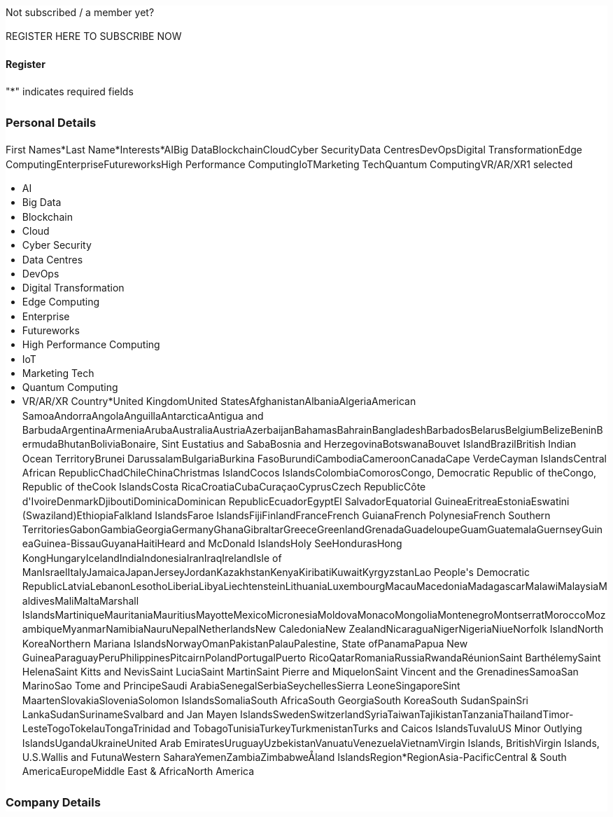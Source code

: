 Not subscribed / a member yet?

REGISTER HERE TO SUBSCRIBE NOW
#### Register

"\*" indicates required fields

### Personal Details

First Names\*Last Name\*Interests\*AIBig DataBlockchainCloudCyber SecurityData CentresDevOpsDigital TransformationEdge ComputingEnterpriseFutureworksHigh Performance ComputingIoTMarketing TechQuantum ComputingVR/AR/XR1 selected

* AI
* Big Data
* Blockchain
* Cloud
* Cyber Security
* Data Centres
* DevOps
* Digital Transformation
* Edge Computing
* Enterprise
* Futureworks
* High Performance Computing
* IoT
* Marketing Tech
* Quantum Computing
* VR/AR/XR
Country\*United KingdomUnited StatesAfghanistanAlbaniaAlgeriaAmerican SamoaAndorraAngolaAnguillaAntarcticaAntigua and BarbudaArgentinaArmeniaArubaAustraliaAustriaAzerbaijanBahamasBahrainBangladeshBarbadosBelarusBelgiumBelizeBeninBermudaBhutanBoliviaBonaire, Sint Eustatius and SabaBosnia and HerzegovinaBotswanaBouvet IslandBrazilBritish Indian Ocean TerritoryBrunei DarussalamBulgariaBurkina FasoBurundiCambodiaCameroonCanadaCape VerdeCayman IslandsCentral African RepublicChadChileChinaChristmas IslandCocos IslandsColombiaComorosCongo, Democratic Republic of theCongo, Republic of theCook IslandsCosta RicaCroatiaCubaCuraçaoCyprusCzech RepublicCôte d'IvoireDenmarkDjiboutiDominicaDominican RepublicEcuadorEgyptEl SalvadorEquatorial GuineaEritreaEstoniaEswatini (Swaziland)EthiopiaFalkland IslandsFaroe IslandsFijiFinlandFranceFrench GuianaFrench PolynesiaFrench Southern TerritoriesGabonGambiaGeorgiaGermanyGhanaGibraltarGreeceGreenlandGrenadaGuadeloupeGuamGuatemalaGuernseyGuineaGuinea-BissauGuyanaHaitiHeard and McDonald IslandsHoly SeeHondurasHong KongHungaryIcelandIndiaIndonesiaIranIraqIrelandIsle of ManIsraelItalyJamaicaJapanJerseyJordanKazakhstanKenyaKiribatiKuwaitKyrgyzstanLao People's Democratic RepublicLatviaLebanonLesothoLiberiaLibyaLiechtensteinLithuaniaLuxembourgMacauMacedoniaMadagascarMalawiMalaysiaMaldivesMaliMaltaMarshall IslandsMartiniqueMauritaniaMauritiusMayotteMexicoMicronesiaMoldovaMonacoMongoliaMontenegroMontserratMoroccoMozambiqueMyanmarNamibiaNauruNepalNetherlandsNew CaledoniaNew ZealandNicaraguaNigerNigeriaNiueNorfolk IslandNorth KoreaNorthern Mariana IslandsNorwayOmanPakistanPalauPalestine, State ofPanamaPapua New GuineaParaguayPeruPhilippinesPitcairnPolandPortugalPuerto RicoQatarRomaniaRussiaRwandaRéunionSaint BarthélemySaint HelenaSaint Kitts and NevisSaint LuciaSaint MartinSaint Pierre and MiquelonSaint Vincent and the GrenadinesSamoaSan MarinoSao Tome and PrincipeSaudi ArabiaSenegalSerbiaSeychellesSierra LeoneSingaporeSint MaartenSlovakiaSloveniaSolomon IslandsSomaliaSouth AfricaSouth GeorgiaSouth KoreaSouth SudanSpainSri LankaSudanSurinameSvalbard and Jan Mayen IslandsSwedenSwitzerlandSyriaTaiwanTajikistanTanzaniaThailandTimor-LesteTogoTokelauTongaTrinidad and TobagoTunisiaTurkeyTurkmenistanTurks and Caicos IslandsTuvaluUS Minor Outlying IslandsUgandaUkraineUnited Arab EmiratesUruguayUzbekistanVanuatuVenezuelaVietnamVirgin Islands, BritishVirgin Islands, U.S.Wallis and FutunaWestern SaharaYemenZambiaZimbabweÅland IslandsRegion\*RegionAsia-PacificCentral & South AmericaEuropeMiddle East & AfricaNorth America
### Company Details
